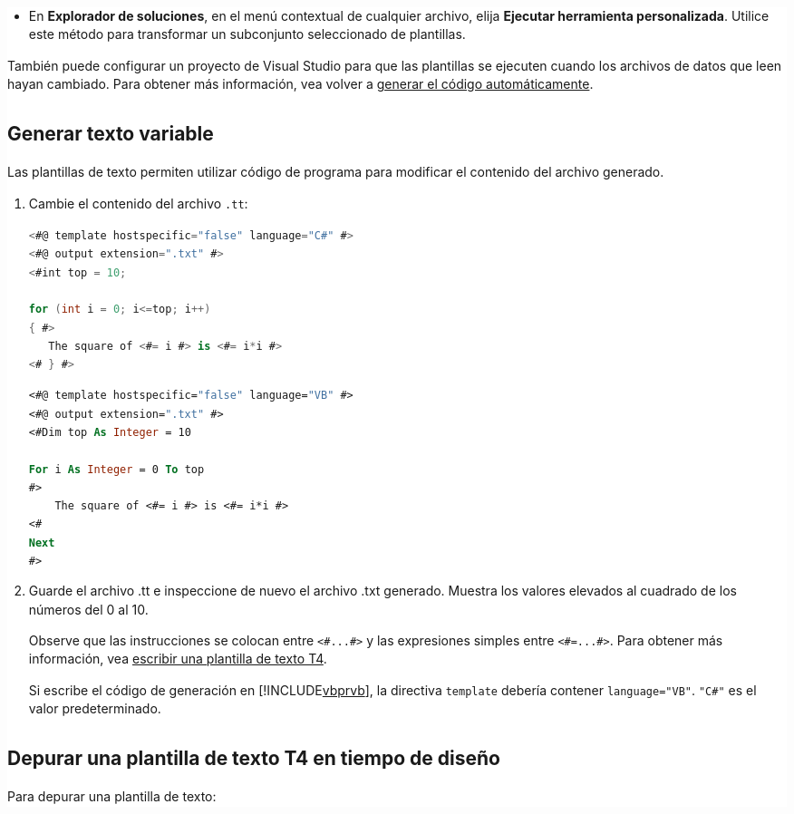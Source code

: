 - En **Explorador de soluciones**, en el menú contextual de cualquier archivo, elija **Ejecutar herramienta personalizada**. Utilice este método para transformar un subconjunto seleccionado de plantillas.

También puede configurar un proyecto de Visual Studio para que las plantillas se ejecuten cuando los archivos de datos que leen hayan cambiado. Para obtener más información, vea volver a [generar el código automáticamente](#Regenerating).

## <a name="generate-variable-text"></a>Generar texto variable

Las plantillas de texto permiten utilizar código de programa para modificar el contenido del archivo generado.

1. Cambie el contenido del archivo `.tt`:

   ```csharp
   <#@ template hostspecific="false" language="C#" #>
   <#@ output extension=".txt" #>
   <#int top = 10;

   for (int i = 0; i<=top; i++)
   { #>
      The square of <#= i #> is <#= i*i #>
   <# } #>
   ```

   ```vb
   <#@ template hostspecific="false" language="VB" #>
   <#@ output extension=".txt" #>
   <#Dim top As Integer = 10

   For i As Integer = 0 To top
   #>
       The square of <#= i #> is <#= i*i #>
   <#
   Next
   #>
   ```

2. Guarde el archivo .tt e inspeccione de nuevo el archivo .txt generado. Muestra los valores elevados al cuadrado de los números del 0 al 10.

   Observe que las instrucciones se colocan entre `<#...#>` y las expresiones simples entre `<#=...#>`. Para obtener más información, vea [escribir una plantilla de texto T4](../modeling/writing-a-t4-text-template.md).

   Si escribe el código de generación en [!INCLUDE[vbprvb](../code-quality/includes/vbprvb_md.md)], la directiva `template` debería contener `language="VB"`. `"C#"` es el valor predeterminado.

## <a name="debugging-a-design-time-t4-text-template"></a>Depurar una plantilla de texto T4 en tiempo de diseño

Para depurar una plantilla de texto:
